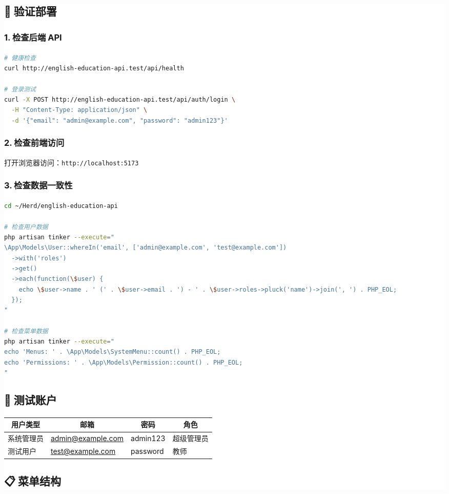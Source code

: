 ## 🧪 验证部署

### 1. 检查后端 API

```bash
# 健康检查
curl http://english-education-api.test/api/health

# 登录测试
curl -X POST http://english-education-api.test/api/auth/login \
  -H "Content-Type: application/json" \
  -d '{"email": "admin@example.com", "password": "admin123"}'
```

### 2. 检查前端访问

打开浏览器访问：`http://localhost:5173`

### 3. 检查数据一致性

```bash
cd ~/Herd/english-education-api

# 检查用户数据
php artisan tinker --execute="
\App\Models\User::whereIn('email', ['admin@example.com', 'test@example.com'])
  ->with('roles')
  ->get()
  ->each(function(\$user) {
    echo \$user->name . ' (' . \$user->email . ') - ' . \$user->roles->pluck('name')->join(', ') . PHP_EOL;
  });
"

# 检查菜单数据
php artisan tinker --execute="
echo 'Menus: ' . \App\Models\SystemMenu::count() . PHP_EOL;
echo 'Permissions: ' . \App\Models\Permission::count() . PHP_EOL;
"
```

## 🔑 测试账户

| 用户类型 | 邮箱 | 密码 | 角色 |
|---------|------|------|------|
| 系统管理员 | admin@example.com | admin123 | 超级管理员 |
| 测试用户 | test@example.com | password | 教师 |

## 📋 菜单结构
